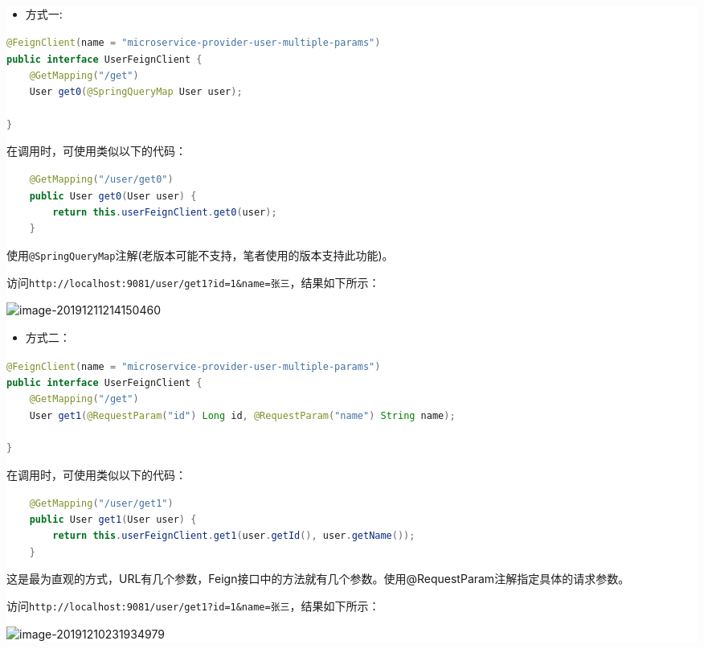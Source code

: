 - 方式一:

```java
@FeignClient(name = "microservice-provider-user-multiple-params")
public interface UserFeignClient {
    @GetMapping("/get")
    User get0(@SpringQueryMap User user);

}
```

在调用时，可使用类似以下的代码：

```java
    @GetMapping("/user/get0")
    public User get0(User user) {
        return this.userFeignClient.get0(user);
    }
```

使用`@SpringQueryMap`注解(老版本可能不支持，笔者使用的版本支持此功能)。

访问`http://localhost:9081/user/get1?id=1&name=张三`，结果如下所示：

![image-20191211214150460](G:\Blog\source\image\SpringCloud与Docker微服务实战\image-20191211214150460.png)





- 方式二：

```java
@FeignClient(name = "microservice-provider-user-multiple-params")
public interface UserFeignClient {
    @GetMapping("/get")
    User get1(@RequestParam("id") Long id, @RequestParam("name") String name);

}
```

在调用时，可使用类似以下的代码：

```java
    @GetMapping("/user/get1")
    public User get1(User user) {
        return this.userFeignClient.get1(user.getId(), user.getName());
    }
```



这是最为直观的方式，URL有几个参数，Feign接口中的方法就有几个参数。使用@RequestParam注解指定具体的请求参数。

访问`http://localhost:9081/user/get1?id=1&name=张三`，结果如下所示：

![image-20191210231934979](G:\Blog\source\image\SpringCloud与Docker微服务实战\image-20191210231934979.png)





